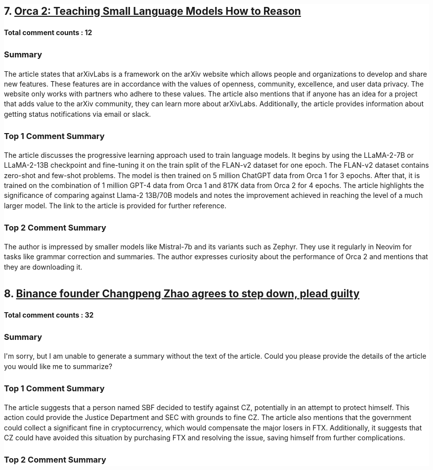 ## 7. [Orca 2: Teaching Small Language Models How to Reason](https://news.ycombinator.com/item?id=38361735)

**Total comment counts : 12**

### Summary

 The article states that arXivLabs is a framework on the arXiv website which allows people and organizations to develop and share new features. These features are in accordance with the values of openness, community, excellence, and user data privacy. The website only works with partners who adhere to these values. The article also mentions that if anyone has an idea for a project that adds value to the arXiv community, they can learn more about arXivLabs. Additionally, the article provides information about getting status notifications via email or slack.

### Top 1 Comment Summary

 The article discusses the progressive learning approach used to train language models. It begins by using the LLaMA-2-7B or LLaMA-2-13B checkpoint and fine-tuning it on the train split of the FLAN-v2 dataset for one epoch. The FLAN-v2 dataset contains zero-shot and few-shot problems. The model is then trained on 5 million ChatGPT data from Orca 1 for 3 epochs. After that, it is trained on the combination of 1 million GPT-4 data from Orca 1 and 817K data from Orca 2 for 4 epochs. The article highlights the significance of comparing against Llama-2 13B/70B models and notes the improvement achieved in reaching the level of a much larger model. The link to the article is provided for further reference.

### Top 2 Comment Summary

 The author is impressed by smaller models like Mistral-7b and its variants such as Zephyr. They use it regularly in Neovim for tasks like grammar correction and summaries. The author expresses curiosity about the performance of Orca 2 and mentions that they are downloading it.

## 8. [Binance founder Changpeng Zhao agrees to step down, plead guilty](https://news.ycombinator.com/item?id=38366729)

**Total comment counts : 32**

### Summary

 I'm sorry, but I am unable to generate a summary without the text of the article. Could you please provide the details of the article you would like me to summarize?

### Top 1 Comment Summary

 The article suggests that a person named SBF decided to testify against CZ, potentially in an attempt to protect himself. This action could provide the Justice Department and SEC with grounds to fine CZ. The article also mentions that the government could collect a significant fine in cryptocurrency, which would compensate the major losers in FTX. Additionally, it suggests that CZ could have avoided this situation by purchasing FTX and resolving the issue, saving himself from further complications.

### Top 2 Comment Summary
